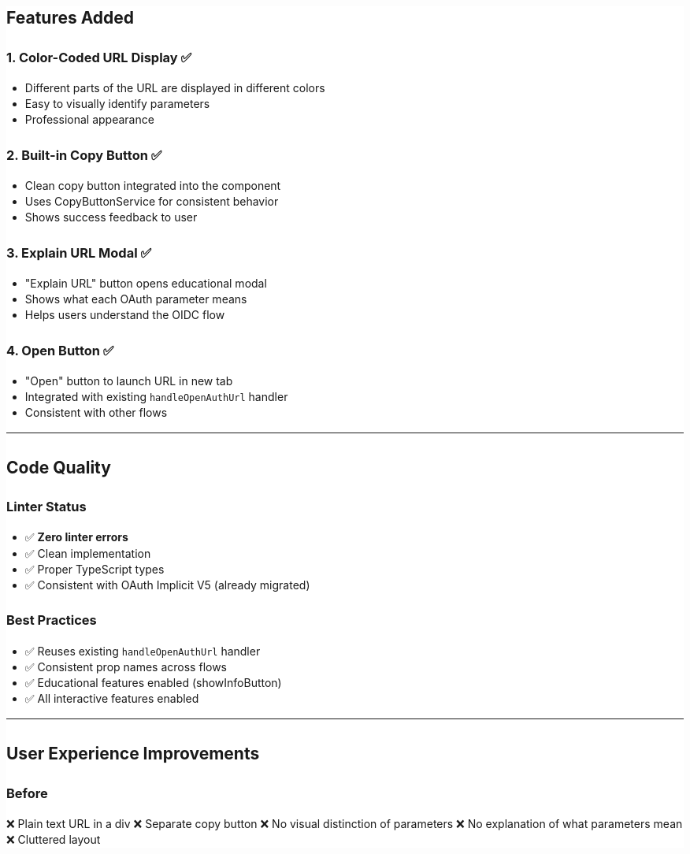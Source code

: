 
## Features Added

### 1. **Color-Coded URL Display** ✅
- Different parts of the URL are displayed in different colors
- Easy to visually identify parameters
- Professional appearance

### 2. **Built-in Copy Button** ✅
- Clean copy button integrated into the component
- Uses CopyButtonService for consistent behavior
- Shows success feedback to user

### 3. **Explain URL Modal** ✅
- "Explain URL" button opens educational modal
- Shows what each OAuth parameter means
- Helps users understand the OIDC flow

### 4. **Open Button** ✅
- "Open" button to launch URL in new tab
- Integrated with existing `handleOpenAuthUrl` handler
- Consistent with other flows

---

## Code Quality

### Linter Status
- ✅ **Zero linter errors**
- ✅ Clean implementation
- ✅ Proper TypeScript types
- ✅ Consistent with OAuth Implicit V5 (already migrated)

### Best Practices
- ✅ Reuses existing `handleOpenAuthUrl` handler
- ✅ Consistent prop names across flows
- ✅ Educational features enabled (showInfoButton)
- ✅ All interactive features enabled

---

## User Experience Improvements

### Before
❌ Plain text URL in a div
❌ Separate copy button
❌ No visual distinction of parameters
❌ No explanation of what parameters mean
❌ Cluttered layout
